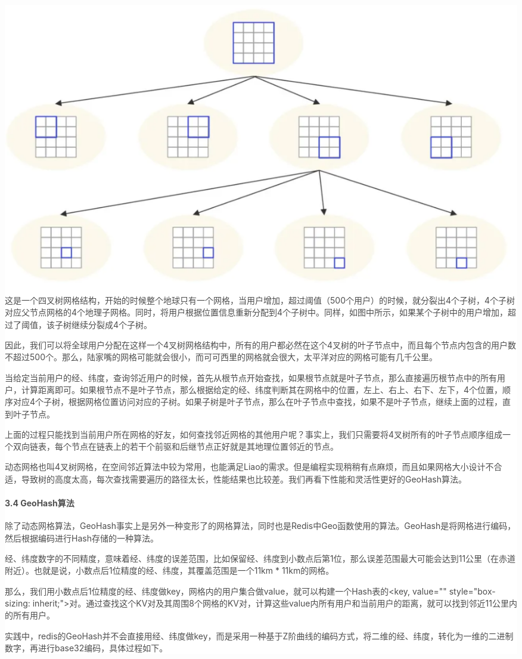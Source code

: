 ![1720598227932-e42c3525-6216-4ea9-8bd9-1c4b63a74c62.png](./assets/1720598227932-e42c3525-6216-4ea9-8bd9-1c4b63a74c62.png)

<font style="color:rgb(77, 77, 77);">这是一个四叉树网格结构，开始的时候整个地球只有一个网格，当用户增加，超过阈值（500个用户）的时候，就分裂出4个子树，4个子树对应父节点网格的4个地理子网格。同时，将用户根据位置信息重新分配到4个子树中。同样，如图中所示，如果某个子树中的用户增加，超过了阈值，该子树继续分裂成4个子树。</font>

<font style="color:rgb(77, 77, 77);">因此，我们可以将全球用户分配在这样一个4叉树网格结构中，所有的用户都必然在这个4叉树的叶子节点中，而且每个节点内包含的用户数不超过500个。那么，陆家嘴的网格可能就会很小，而可可西里的网格就会很大，太平洋对应的网格可能有几千公里。</font>

<font style="color:rgb(77, 77, 77);">当给定当前用户的经、纬度，查询邻近用户的时候，首先从根节点开始查找，如果根节点就是叶子节点，那么直接遍历根节点中的所有用户，计算距离即可。如果根节点不是叶子节点，那么根据给定的经、纬度判断其在网格中的位置，左上、右上、右下、左下，4个位置，顺序对应4个子树，根据网格位置访问对应的子树。如果子树是叶子节点，那么在叶子节点中查找，如果不是叶子节点，继续上面的过程，直到叶子节点。</font>

<font style="color:rgb(77, 77, 77);">上面的过程只能找到当前用户所在网格的好友，如何查找邻近网格的其他用户呢？事实上，我们只需要将4叉树所有的叶子节点顺序组成一个双向链表，每个节点在链表上的若干个前驱和后继节点正好就是其地理位置邻近的节点。</font>

<font style="color:rgb(77, 77, 77);">动态网格也叫4叉树网格，在空间邻近算法中较为常用，也能满足Liao的需求。但是编程实现稍稍有点麻烦，而且如果网格大小设计不合适，导致树的高度太高，每次查找需要遍历的路径太长，性能结果也比较差。我们再看下性能和灵活性更好的GeoHash算法。</font>

#### **<font style="color:rgb(79, 79, 79);">3.4 GeoHash算法</font>**
<font style="color:rgb(77, 77, 77);">除了动态网格算法，GeoHash事实上是另外一种变形了的网格算法，同时也是Redis中Geo函数使用的算法。GeoHash是将网格进行编码，然后根据编码进行Hash存储的一种算法。</font>

<font style="color:rgb(77, 77, 77);">经、纬度数字的不同精度，意味着经、纬度的误差范围，比如保留经、纬度到小数点后第1位，那么误差范围最大可能会达到11公里（在赤道附近）。也就是说，小数点后1位精度的经、纬度，其覆盖范围是一个11km * 11km的网格。</font>

<font style="color:rgb(77, 77, 77);">那么，我们用小数点后1位精度的经、纬度做key，网格内的用户集合做value，就可以构建一个Hash表的<key, value="" style="box-sizing: inherit;">对。通过查找这个KV对及其周围8个网格的KV对，计算这些value内所有用户和当前用户的距离，就可以找到邻近11公里内的所有用户。</font>

<font style="color:rgb(77, 77, 77);">实践中，redis的GeoHash并不会直接用经、纬度做key，而是采用一种基于Z阶曲线的编码方式，将二维的经、纬度，转化为一维的二进制数字，再进行base32编码，具体过程如下。</font>

